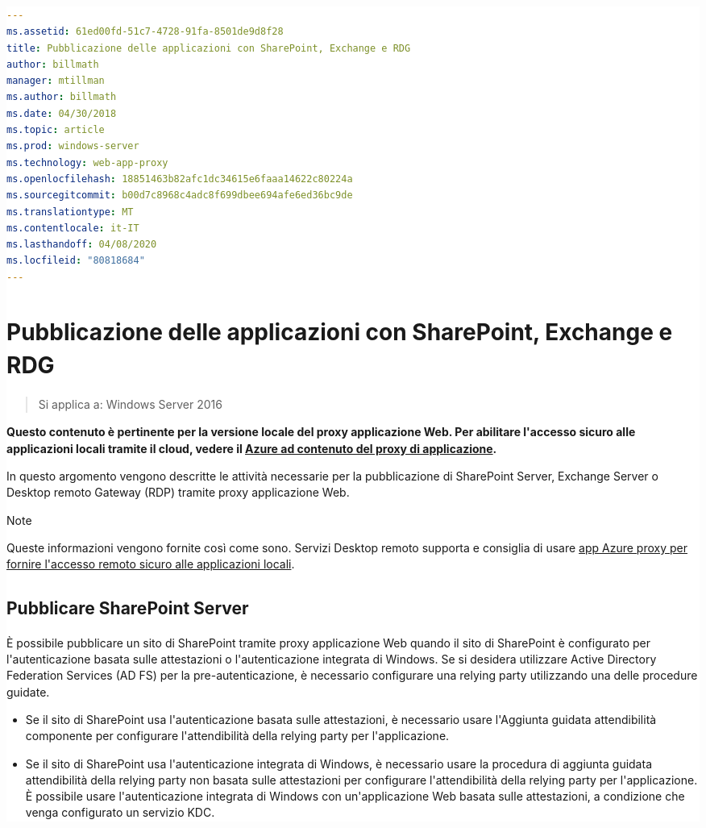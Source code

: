 ```yaml
---
ms.assetid: 61ed00fd-51c7-4728-91fa-8501de9d8f28
title: Pubblicazione delle applicazioni con SharePoint, Exchange e RDG
author: billmath
manager: mtillman
ms.author: billmath
ms.date: 04/30/2018
ms.topic: article
ms.prod: windows-server
ms.technology: web-app-proxy
ms.openlocfilehash: 18851463b82afc1dc34615e6faaa14622c80224a
ms.sourcegitcommit: b00d7c8968c4adc8f699dbee694afe6ed36bc9de
ms.translationtype: MT
ms.contentlocale: it-IT
ms.lasthandoff: 04/08/2020
ms.locfileid: "80818684"
---
```

# <a name="publishing-applications-with-sharepoint-exchange-and-rdg"></a>Pubblicazione delle applicazioni con SharePoint, Exchange e RDG

> Si applica a: Windows Server 2016

**Questo contenuto è pertinente per la versione locale del proxy applicazione Web. Per abilitare l'accesso sicuro alle applicazioni locali tramite il cloud, vedere il [Azure ad contenuto del proxy di applicazione](https://azure.microsoft.com/documentation/articles/active-directory-application-proxy-get-started/).**

In questo argomento vengono descritte le attività necessarie per la pubblicazione di SharePoint Server, Exchange Server o Desktop remoto Gateway (RDP) tramite proxy applicazione Web.

> [!NOTE]
> Queste informazioni vengono fornite così come sono.  Servizi Desktop remoto supporta e consiglia di usare [app Azure proxy per fornire l'accesso remoto sicuro alle applicazioni locali](https://docs.microsoft.com/azure/active-directory/active-directory-application-proxy-get-started).

## <a name="publish-sharepoint-server"></a><a name="BKMK_6.1"></a>Pubblicare SharePoint Server
È possibile pubblicare un sito di SharePoint tramite proxy applicazione Web quando il sito di SharePoint è configurato per l'autenticazione basata sulle attestazioni o l'autenticazione integrata di Windows. Se si desidera utilizzare Active Directory Federation Services (AD FS) per la pre-autenticazione, è necessario configurare una relying party utilizzando una delle procedure guidate.

-   Se il sito di SharePoint usa l'autenticazione basata sulle attestazioni, è necessario usare l'Aggiunta guidata attendibilità componente per configurare l'attendibilità della relying party per l'applicazione.

-   Se il sito di SharePoint usa l'autenticazione integrata di Windows, è necessario usare la procedura di aggiunta guidata attendibilità della relying party non basata sulle attestazioni per configurare l'attendibilità della relying party per l'applicazione. È possibile usare l'autenticazione integrata di Windows con un'applicazione Web basata sulle attestazioni, a condizione che venga configurato un servizio KDC.
